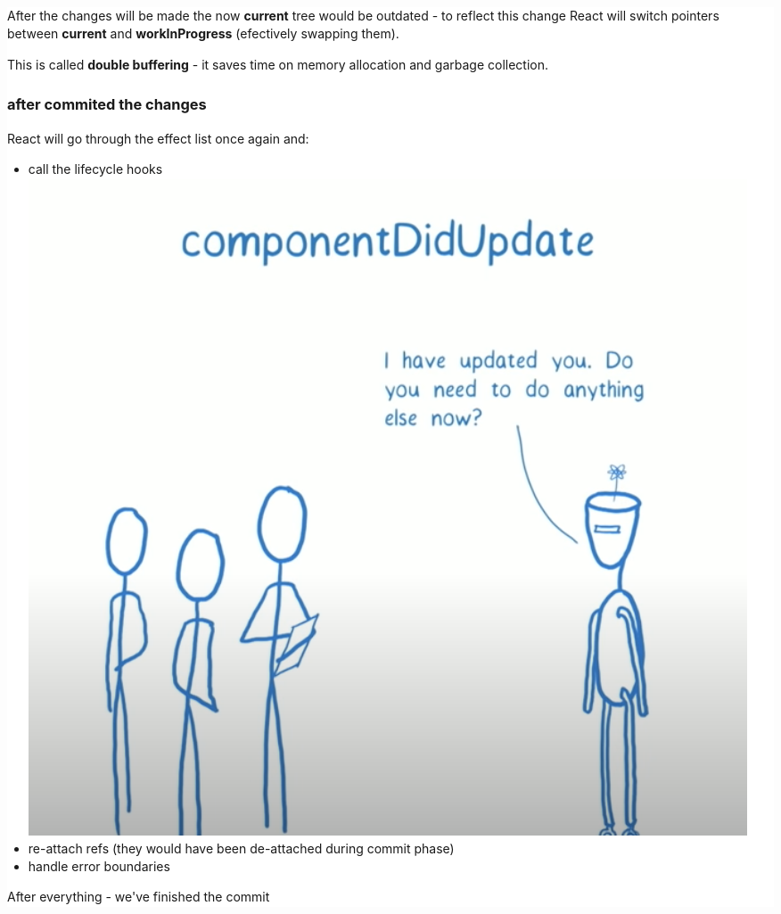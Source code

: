 After the changes will be made the now **current** tree would be outdated - to reflect this change React will switch pointers between **current** and **workInProgress** (efectively swapping them).

This is called **double buffering** - it saves time on memory allocation and garbage collection.

### after commited the changes

React will go through the effect list once again and:

- call the lifecycle hooks
  ![Calling lifecycle methods](images/c4868f788488e2ae35d5fff92b71fa4e479c62609982100de33e20e8c7bffe58.png)
- re-attach refs (they would have been de-attached during commit phase)
- handle error boundaries

After everything - we've finished the commit
